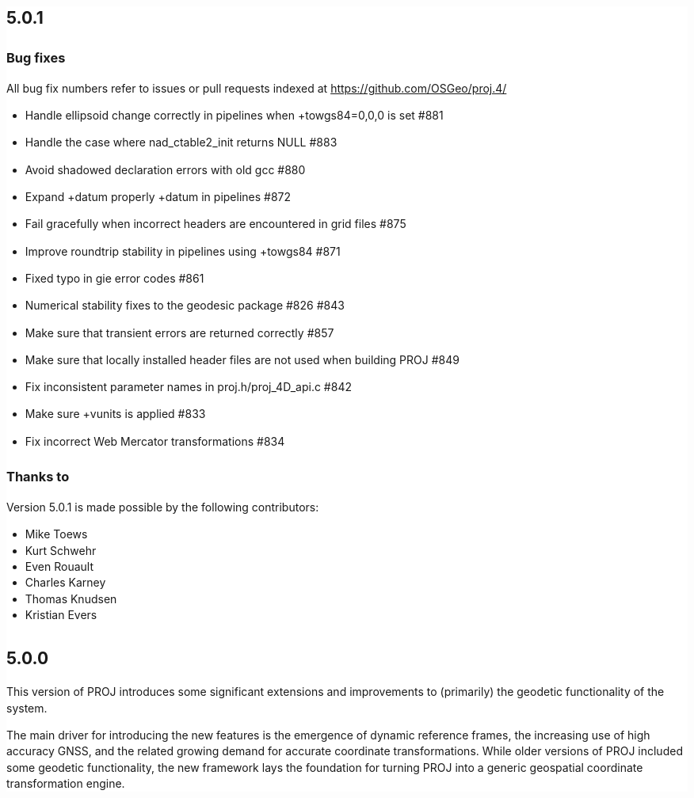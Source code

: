 ## 5.0.1

### Bug fixes

All bug fix numbers refer to issues or pull requests indexed at
<https://github.com/OSGeo/proj.4/>

* Handle ellipsoid change correctly in pipelines when
  +towgs84=0,0,0 is set #881

* Handle the case where nad_ctable2_init returns NULL #883

* Avoid shadowed declaration errors with old gcc #880

* Expand +datum properly +datum in pipelines #872

* Fail gracefully when incorrect headers are encountered in grid
  files #875

* Improve roundtrip stability in pipelines using +towgs84 #871

* Fixed typo in gie error codes #861

* Numerical stability fixes to the geodesic package #826 #843

* Make sure that transient errors are returned correctly #857

* Make sure that locally installed header files are not used when
  building PROJ #849

* Fix inconsistent parameter names in proj.h/proj_4D_api.c #842

* Make sure +vunits is applied #833

* Fix incorrect Web Mercator transformations #834

### Thanks to

Version 5.0.1 is made possible by the following contributors:

* Mike Toews
* Kurt Schwehr
* Even Rouault
* Charles Karney
* Thomas Knudsen
* Kristian Evers

## 5.0.0

This version of PROJ introduces some significant extensions and
improvements to (primarily) the geodetic functionality of the system.

The main driver for introducing the new features is the emergence of
dynamic reference frames, the increasing use of high accuracy GNSS,
and the related growing demand for accurate coordinate
transformations.  While older versions of PROJ included some geodetic
functionality, the new framework lays the foundation for turning PROJ
into a generic geospatial coordinate transformation engine.
